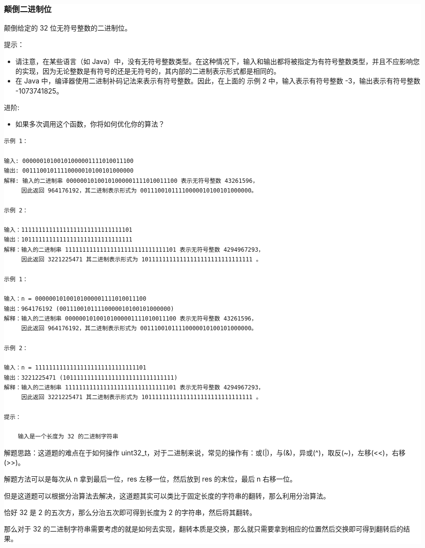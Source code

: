 ### 颠倒二进制位
颠倒给定的 32 位无符号整数的二进制位。

提示：
+ 请注意，在某些语言（如 Java）中，没有无符号整数类型。在这种情况下，输入和输出都将被指定为有符号整数类型，并且不应影响您的实现，因为无论整数是有符号的还是无符号的，其内部的二进制表示形式都是相同的。
+ 在 Java 中，编译器使用二进制补码记法来表示有符号整数。因此，在上面的 示例 2 中，输入表示有符号整数 -3，输出表示有符号整数 -1073741825。

进阶:
+ 如果多次调用这个函数，你将如何优化你的算法？
 
```
示例 1：

输入: 00000010100101000001111010011100
输出: 00111001011110000010100101000000
解释: 输入的二进制串 00000010100101000001111010011100 表示无符号整数 43261596，
     因此返回 964176192，其二进制表示形式为 00111001011110000010100101000000。

示例 2：

输入：11111111111111111111111111111101
输出：10111111111111111111111111111111
解释：输入的二进制串 11111111111111111111111111111101 表示无符号整数 4294967293，
     因此返回 3221225471 其二进制表示形式为 10111111111111111111111111111111 。

示例 1：

输入：n = 00000010100101000001111010011100
输出：964176192 (00111001011110000010100101000000)
解释：输入的二进制串 00000010100101000001111010011100 表示无符号整数 43261596，
     因此返回 964176192，其二进制表示形式为 00111001011110000010100101000000。

示例 2：

输入：n = 11111111111111111111111111111101
输出：3221225471 (10111111111111111111111111111111)
解释：输入的二进制串 11111111111111111111111111111101 表示无符号整数 4294967293，
     因此返回 3221225471 其二进制表示形式为 10111111111111111111111111111111 。

提示：

    输入是一个长度为 32 的二进制字符串
```

解题思路：这道题的难点在于如何操作 uint32_t，对于二进制来说，常见的操作有：或(|)，与(&)，异或(^)，取反(~)，左移(<<)，右移(>>)。

解题方法可以是每次从 n 拿到最后一位，res 左移一位，然后放到 res 的末位，最后 n 右移一位。

但是这道题可以根据分治算法去解决，这道题其实可以类比于固定长度的字符串的翻转，那么利用分治算法。

恰好 32 是 2 的五次方，那么分治五次即可得到长度为 2 的字符串，然后将其翻转。

那么对于 32 的二进制字符串需要考虑的就是如何去实现，翻转本质是交换，那么就只需要拿到相应的位置然后交换即可得到翻转后的结果。
